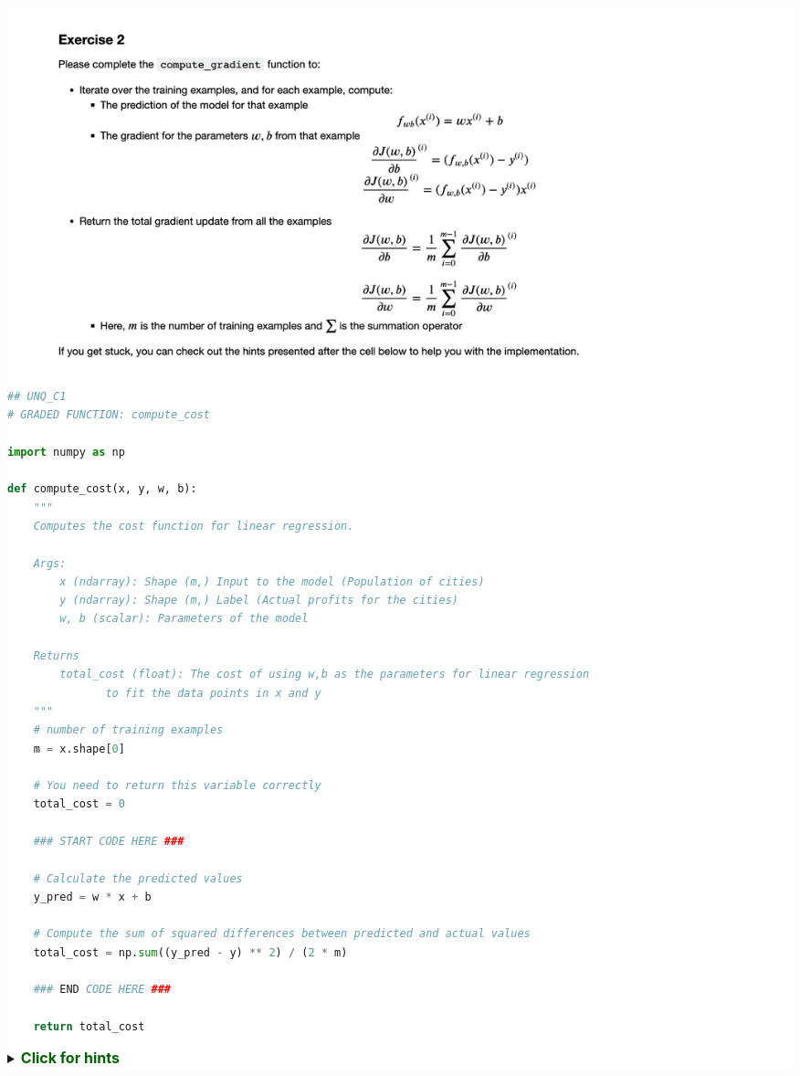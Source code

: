 ![](../../../assets/images/docs/aaasaqa.png)

```python
## UNQ_C1
# GRADED FUNCTION: compute_cost

import numpy as np

def compute_cost(x, y, w, b):
    """
    Computes the cost function for linear regression.
    
    Args:
        x (ndarray): Shape (m,) Input to the model (Population of cities) 
        y (ndarray): Shape (m,) Label (Actual profits for the cities)
        w, b (scalar): Parameters of the model
    
    Returns
        total_cost (float): The cost of using w,b as the parameters for linear regression
               to fit the data points in x and y
    """
    # number of training examples
    m = x.shape[0]

    # You need to return this variable correctly
    total_cost = 0

    ### START CODE HERE ###

    # Calculate the predicted values
    y_pred = w * x + b

    # Compute the sum of squared differences between predicted and actual values
    total_cost = np.sum((y_pred - y) ** 2) / (2 * m)

    ### END CODE HERE ### 

    return total_cost

```
<details><summary><font size="3" color="darkgreen"><b>Click for hints</b></font></summary></details>
